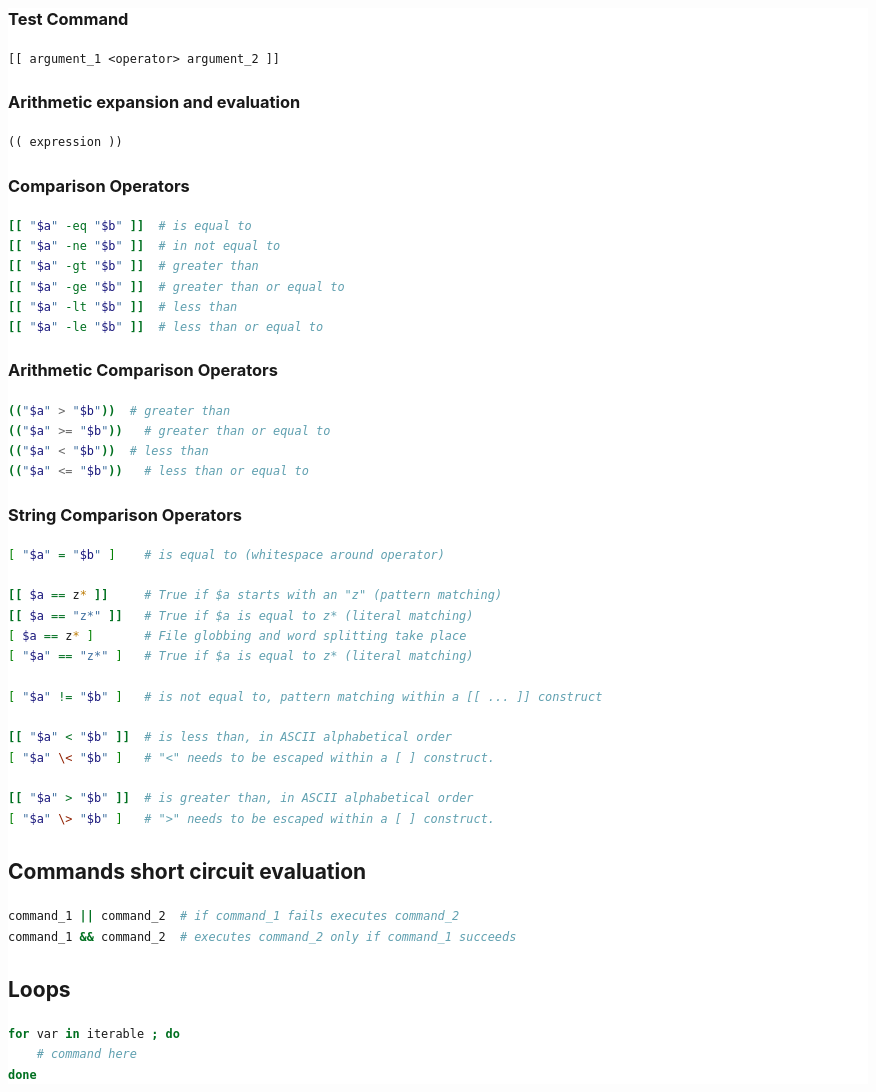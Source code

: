 ### Test Command

`[[ argument_1 <operator> argument_2 ]]`

### Arithmetic expansion and evaluation

`(( expression ))`

### Comparison Operators

```bash
[[ "$a" -eq "$b" ]]  # is equal to
[[ "$a" -ne "$b" ]]  # in not equal to
[[ "$a" -gt "$b" ]]  # greater than
[[ "$a" -ge "$b" ]]  # greater than or equal to
[[ "$a" -lt "$b" ]]  # less than
[[ "$a" -le "$b" ]]  # less than or equal to
```

### Arithmetic Comparison Operators

```bash
(("$a" > "$b"))  # greater than
(("$a" >= "$b"))   # greater than or equal to
(("$a" < "$b"))  # less than
(("$a" <= "$b"))   # less than or equal to
```

### String Comparison Operators

```bash
[ "$a" = "$b" ]    # is equal to (whitespace around operator)

[[ $a == z* ]]     # True if $a starts with an "z" (pattern matching)
[[ $a == "z*" ]]   # True if $a is equal to z* (literal matching)
[ $a == z* ]       # File globbing and word splitting take place
[ "$a" == "z*" ]   # True if $a is equal to z* (literal matching)

[ "$a" != "$b" ]   # is not equal to, pattern matching within a [[ ... ]] construct

[[ "$a" < "$b" ]]  # is less than, in ASCII alphabetical order
[ "$a" \< "$b" ]   # "<" needs to be escaped within a [ ] construct.

[[ "$a" > "$b" ]]  # is greater than, in ASCII alphabetical order
[ "$a" \> "$b" ]   # ">" needs to be escaped within a [ ] construct.
```

## Commands short circuit evaluation

```bash
command_1 || command_2  # if command_1 fails executes command_2
command_1 && command_2  # executes command_2 only if command_1 succeeds
```

## Loops

```bash
for var in iterable ; do
    # command here
done
```
